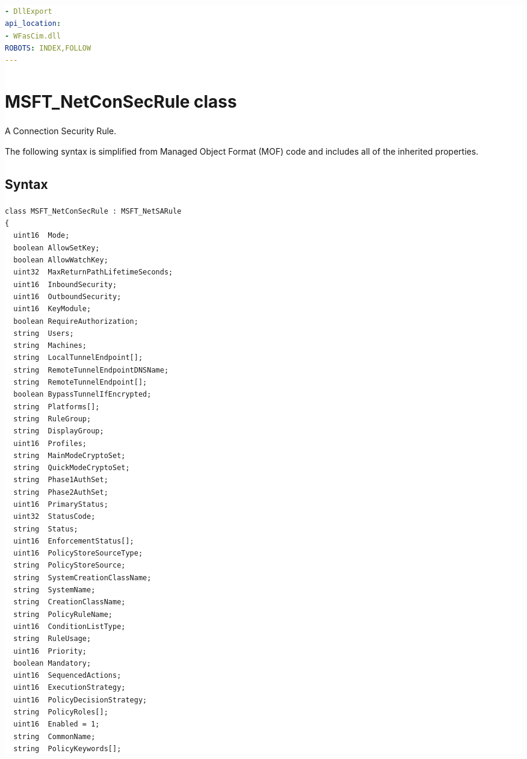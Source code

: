 ```yaml
- DllExport
api_location: 
- WFasCim.dll
ROBOTS: INDEX,FOLLOW
---
```


# MSFT\_NetConSecRule class

A Connection Security Rule.

The following syntax is simplified from Managed Object Format (MOF) code and includes all of the inherited properties.

## Syntax

``` syntax
class MSFT_NetConSecRule : MSFT_NetSARule
{
  uint16  Mode;
  boolean AllowSetKey;
  boolean AllowWatchKey;
  uint32  MaxReturnPathLifetimeSeconds;
  uint16  InboundSecurity;
  uint16  OutboundSecurity;
  uint16  KeyModule;
  boolean RequireAuthorization;
  string  Users;
  string  Machines;
  string  LocalTunnelEndpoint[];
  string  RemoteTunnelEndpointDNSName;
  string  RemoteTunnelEndpoint[];
  boolean BypassTunnelIfEncrypted;
  string  Platforms[];
  string  RuleGroup;
  string  DisplayGroup;
  uint16  Profiles;
  string  MainModeCryptoSet;
  string  QuickModeCryptoSet;
  string  Phase1AuthSet;
  string  Phase2AuthSet;
  uint16  PrimaryStatus;
  uint32  StatusCode;
  string  Status;
  uint16  EnforcementStatus[];
  uint16  PolicyStoreSourceType;
  string  PolicyStoreSource;
  string  SystemCreationClassName;
  string  SystemName;
  string  CreationClassName;
  string  PolicyRuleName;
  uint16  ConditionListType;
  string  RuleUsage;
  uint16  Priority;
  boolean Mandatory;
  uint16  SequencedActions;
  uint16  ExecutionStrategy;
  uint16  PolicyDecisionStrategy;
  string  PolicyRoles[];
  uint16  Enabled = 1;
  string  CommonName;
  string  PolicyKeywords[];
```